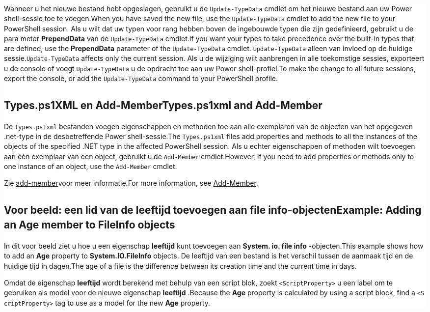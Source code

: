 <span data-ttu-id="dc282-155">Wanneer u het nieuwe bestand hebt opgeslagen, gebruikt u de `Update-TypeData` cmdlet om het nieuwe bestand aan uw Power shell-sessie toe te voegen.</span><span class="sxs-lookup"><span data-stu-id="dc282-155">When you have saved the new file, use the `Update-TypeData` cmdlet to add the new file to your PowerShell session.</span></span> <span data-ttu-id="dc282-156">Als u wilt dat uw typen voor rang hebben boven de ingebouwde typen die zijn gedefinieerd, gebruikt u de para meter **PrependData** van de `Update-TypeData` cmdlet.</span><span class="sxs-lookup"><span data-stu-id="dc282-156">If you want your types to take precedence over the built-in types that are defined, use the **PrependData** parameter of the `Update-TypeData` cmdlet.</span></span> <span data-ttu-id="dc282-157">`Update-TypeData` alleen van invloed op de huidige sessie.</span><span class="sxs-lookup"><span data-stu-id="dc282-157">`Update-TypeData` affects only the current session.</span></span> <span data-ttu-id="dc282-158">Als u de wijziging wilt aanbrengen in alle toekomstige sessies, exporteert u de console of voegt `Update-TypeData` u de opdracht toe aan uw Power shell-profiel.</span><span class="sxs-lookup"><span data-stu-id="dc282-158">To make the change to all future sessions, export the console, or add the `Update-TypeData` command to your PowerShell profile.</span></span>

## <a name="typesps1xml-and-add-member"></a><span data-ttu-id="dc282-159">Types.ps1XML en Add-Member</span><span class="sxs-lookup"><span data-stu-id="dc282-159">Types.ps1xml and Add-Member</span></span>

<span data-ttu-id="dc282-160">De `Types.ps1xml` bestanden voegen eigenschappen en methoden toe aan alle exemplaren van de objecten van het opgegeven .net-type in de desbetreffende Power shell-sessie.</span><span class="sxs-lookup"><span data-stu-id="dc282-160">The `Types.ps1xml` files add properties and methods to all the instances of the objects of the specified .NET type in the affected PowerShell session.</span></span> <span data-ttu-id="dc282-161">Als u echter eigenschappen of methoden wilt toevoegen aan één exemplaar van een object, gebruikt u de `Add-Member` cmdlet.</span><span class="sxs-lookup"><span data-stu-id="dc282-161">However, if you need to add properties or methods only to one instance of an object, use the `Add-Member` cmdlet.</span></span>

<span data-ttu-id="dc282-162">Zie [add-member](xref:Microsoft.PowerShell.Utility.Add-Member)voor meer informatie.</span><span class="sxs-lookup"><span data-stu-id="dc282-162">For more information, see [Add-Member](xref:Microsoft.PowerShell.Utility.Add-Member).</span></span>

## <a name="example-adding-an-age-member-to-fileinfo-objects"></a><span data-ttu-id="dc282-163">Voor beeld: een lid van de leeftijd toevoegen aan file info-objecten</span><span class="sxs-lookup"><span data-stu-id="dc282-163">Example: Adding an Age member to FileInfo objects</span></span>

<span data-ttu-id="dc282-164">In dit voor beeld ziet u hoe u een eigenschap **leeftijd** kunt toevoegen aan **System. io. file info** -objecten.</span><span class="sxs-lookup"><span data-stu-id="dc282-164">This example shows how to add an **Age** property to **System.IO.FileInfo** objects.</span></span> <span data-ttu-id="dc282-165">De leeftijd van een bestand is het verschil tussen de aanmaak tijd en de huidige tijd in dagen.</span><span class="sxs-lookup"><span data-stu-id="dc282-165">The age of a file is the difference between its creation time and the current time in days.</span></span>

<span data-ttu-id="dc282-166">Omdat de eigenschap **leeftijd** wordt berekend met behulp van een script blok, zoekt `<ScriptProperty>` u een label om te gebruiken als model voor de nieuwe eigenschap **leeftijd** .</span><span class="sxs-lookup"><span data-stu-id="dc282-166">Because the **Age** property is calculated by using a script block, find a `<ScriptProperty>` tag to use as a model for the new **Age** property.</span></span>
